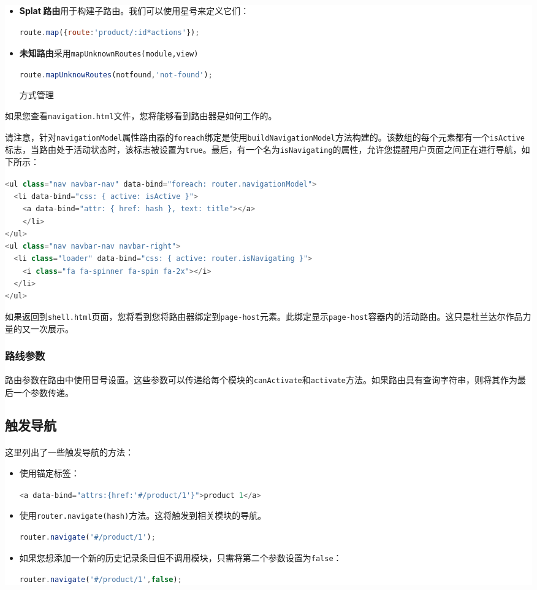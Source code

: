 *   **Splat 路由**用于构建子路由。我们可以使用星号来定义它们：

    ```js
    route.map({route:'product/:id*actions'});
    ```

*   **未知路由**采用`mapUnknownRoutes(module,view)`

    ```js
    route.mapUnknowRoutes(notfound,'not-found');
    ```

    方式管理

如果您查看`navigation.html`文件，您将能够看到路由器是如何工作的。

请注意，针对`navigationModel`属性路由器的`foreach`绑定是使用`buildNavigationModel`方法构建的。该数组的每个元素都有一个`isActive`标志，当路由处于活动状态时，该标志被设置为`true`。最后，有一个名为`isNavigating`的属性，允许您提醒用户页面之间正在进行导航，如下所示：

```js
<ul class="nav navbar-nav" data-bind="foreach: router.navigationModel">
  <li data-bind="css: { active: isActive }">
    <a data-bind="attr: { href: hash }, text: title"></a>
    </li>
</ul>
<ul class="nav navbar-nav navbar-right">
  <li class="loader" data-bind="css: { active: router.isNavigating }">
    <i class="fa fa-spinner fa-spin fa-2x"></i>
  </li>
</ul>
```

如果返回到`shell.html`页面，您将看到您将路由器绑定到`page-host`元素。此绑定显示`page-host`容器内的活动路由。这只是杜兰达尔作品力量的又一次展示。

### 路线参数

路由参数在路由中使用冒号设置。这些参数可以传递给每个模块的`canActivate`和`activate`方法。如果路由具有查询字符串，则将其作为最后一个参数传递。

## 触发导航

这里列出了一些触发导航的方法：

*   使用锚定标签：

    ```js
    <a data-bind="attrs:{href:'#/product/1'}">product 1</a>
    ```

*   使用`router.navigate(hash)`方法。这将触发到相关模块的导航。

    ```js
    router.navigate('#/product/1');
    ```

*   如果您想添加一个新的历史记录条目但不调用模块，只需将第二个参数设置为`false`：

    ```js
    router.navigate('#/product/1',false);
    ```

